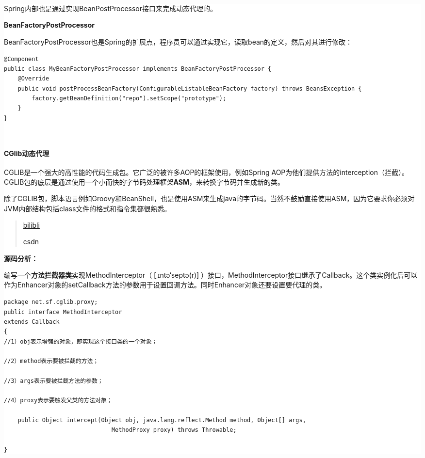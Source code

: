   ```
  ```

  Spring内部也是通过实现BeanPostProcessor接口来完成动态代理的。

  **BeanFactoryPostProcessor**

  BeanFactoryPostProcessor也是Spring的扩展点，程序员可以通过实现它，读取bean的定义，然后对其进行修改：

  ```
  @Component
  public class MyBeanFactoryPostProcessor implements BeanFactoryPostProcessor {
      @Override
      public void postProcessBeanFactory(ConfigurableListableBeanFactory factory) throws BeansException {
          factory.getBeanDefinition("repo").setScope("prototype");
      }
  }

  ```

  ​


#### CGlib动态代理

CGLIB是一个强大的高性能的代码生成包。它广泛的被许多AOP的框架使用，例如Spring AOP为他们提供方法的interception（拦截）。CGLIB包的底层是通过使用一个小而快的字节码处理框架**ASM**，来转换字节码并生成新的类。

除了CGLIB包，脚本语言例如Groovy和BeanShell，也是使用ASM来生成java的字节码。当然不鼓励直接使用ASM，因为它要求你必须对JVM内部结构包括class文件的格式和指令集都很熟悉。

> [bilibli](https://www.bilibili.com/video/BV1fF411q7QQ?p=4&spm_id_from=pageDriver&vd_source=8093e0db3f35a1c14b1da1d330c57a21)
>
> [csdn](https://blog.csdn.net/yhl_jxy/article/details/80633194?ops_request_misc=%257B%2522request%255Fid%2522%253A%2522166287624516800182795625%2522%252C%2522scm%2522%253A%252220140713.130102334..%2522%257D&request_id=166287624516800182795625&biz_id=0&utm_medium=distribute.pc_search_result.none-task-blog-2~all~top_positive~default-1-80633194-null-null.142^v47^body_digest,201^v3^control_2&utm_term=cglib%E5%8A%A8%E6%80%81%E4%BB%A3%E7%90%86&spm=1018.2226.3001.4187)

**源码分析：**

编写一个**方法拦截器类**实现MethodInterceptor（ [ˌɪntəˈseptə(r)] ）接口，MethodInterceptor接口继承了Callback。这个类实例化后可以作为Enhancer对象的setCallback方法的参数用于设置回调方法。同时Enhancer对象还要设置要代理的类。

```
package net.sf.cglib.proxy;
public interface MethodInterceptor
extends Callback
{
//1）obj表示增强的对象，即实现这个接口类的一个对象；

//2）method表示要被拦截的方法；

//3）args表示要被拦截方法的参数；

//4）proxy表示要触发父类的方法对象；

    public Object intercept(Object obj, java.lang.reflect.Method method, Object[] args,
                               MethodProxy proxy) throws Throwable;
 
}
```
